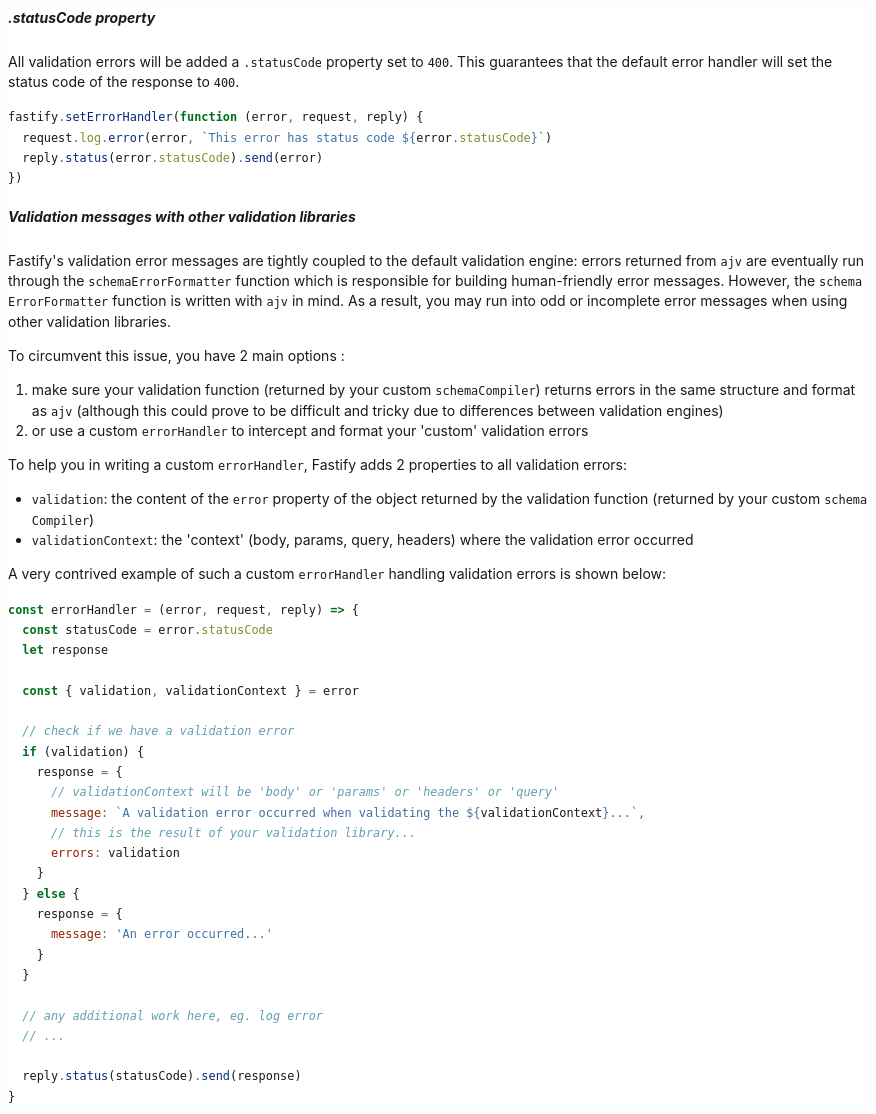 ##### .statusCode property

All validation errors will be added a `.statusCode` property set to `400`. This guarantees
that the default error handler will set the status code of the response to `400`.

```js
fastify.setErrorHandler(function (error, request, reply) {
  request.log.error(error, `This error has status code ${error.statusCode}`)
  reply.status(error.statusCode).send(error)
})
```

##### Validation messages with other validation libraries

Fastify's validation error messages are tightly coupled to the default
validation engine: errors returned from `ajv` are eventually run through the
`schemaErrorFormatter` function which is responsible for building human-friendly
error messages. However, the `schemaErrorFormatter` function is written with
`ajv` in mind. As a result, you may run into odd or incomplete error messages
when using other validation libraries.

To circumvent this issue, you have 2 main options :

1. make sure your validation function (returned by your custom `schemaCompiler`)
   returns errors in the same structure and format as `ajv` (although this could
   prove to be difficult and tricky due to differences between validation
   engines)
2. or use a custom `errorHandler` to intercept and format your 'custom'
   validation errors

To help you in writing a custom `errorHandler`, Fastify adds 2 properties to all
validation errors:

* `validation`: the content of the `error` property of the object returned by
  the validation function (returned by your custom `schemaCompiler`)
* `validationContext`: the 'context' (body, params, query, headers) where the
  validation error occurred

A very contrived example of such a custom `errorHandler` handling validation
errors is shown below:

```js
const errorHandler = (error, request, reply) => {
  const statusCode = error.statusCode
  let response

  const { validation, validationContext } = error

  // check if we have a validation error
  if (validation) {
    response = {
      // validationContext will be 'body' or 'params' or 'headers' or 'query'
      message: `A validation error occurred when validating the ${validationContext}...`,
      // this is the result of your validation library...
      errors: validation
    }
  } else {
    response = {
      message: 'An error occurred...'
    }
  }

  // any additional work here, eg. log error
  // ...

  reply.status(statusCode).send(response)
}
```
